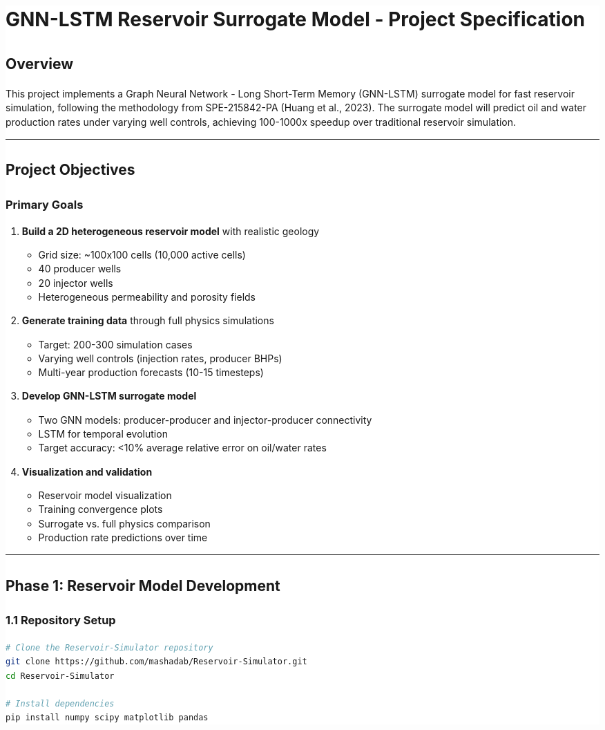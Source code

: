 # GNN-LSTM Reservoir Surrogate Model - Project Specification

## Overview
This project implements a Graph Neural Network - Long Short-Term Memory (GNN-LSTM) surrogate model for fast reservoir simulation, following the methodology from SPE-215842-PA (Huang et al., 2023). The surrogate model will predict oil and water production rates under varying well controls, achieving 100-1000x speedup over traditional reservoir simulation.

---

## Project Objectives

### Primary Goals
1. **Build a 2D heterogeneous reservoir model** with realistic geology
   - Grid size: ~100x100 cells (10,000 active cells)
   - 40 producer wells
   - 20 injector wells
   - Heterogeneous permeability and porosity fields
   
2. **Generate training data** through full physics simulations
   - Target: 200-300 simulation cases
   - Varying well controls (injection rates, producer BHPs)
   - Multi-year production forecasts (10-15 timesteps)
   
3. **Develop GNN-LSTM surrogate model** 
   - Two GNN models: producer-producer and injector-producer connectivity
   - LSTM for temporal evolution
   - Target accuracy: <10% average relative error on oil/water rates
   
4. **Visualization and validation**
   - Reservoir model visualization
   - Training convergence plots
   - Surrogate vs. full physics comparison
   - Production rate predictions over time

---

## Phase 1: Reservoir Model Development

### 1.1 Repository Setup
```bash
# Clone the Reservoir-Simulator repository
git clone https://github.com/mashadab/Reservoir-Simulator.git
cd Reservoir-Simulator

# Install dependencies
pip install numpy scipy matplotlib pandas
```
